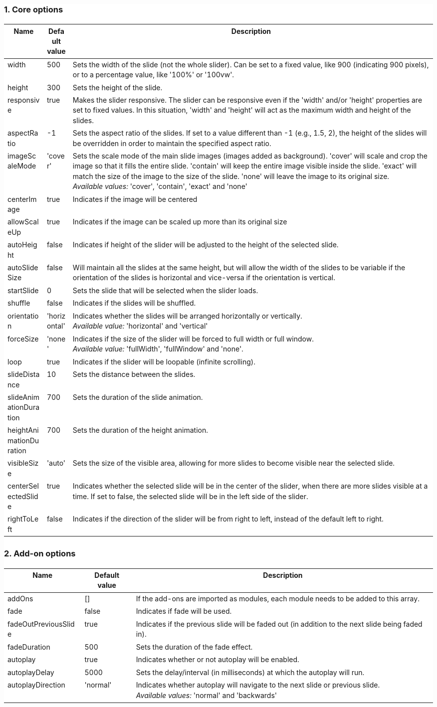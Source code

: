 ### 1. Core options ###

Name | Default value | Description
---|---|---
<span id="width">width</span> | 500 | Sets the width of the slide (not the whole slider). Can be set to a fixed value, like 900 (indicating 900 pixels), or to a percentage value, like '100%' or '100vw'.
<span id="height">height</span> | 300 | Sets the height of the slide.
<span id="responsive">responsive</span> | true | Makes the slider responsive. The slider can be responsive even if the 'width' and/or 'height' properties are set to fixed values. In this situation, 'width' and 'height' will act as the maximum width and height of the slides.
<span id="aspectratio">aspectRatio</span> | -1 | Sets the aspect ratio of the slides. If set to a value different than -1 (e.g., 1.5, 2), the height of the slides will be overridden in order to maintain the specified aspect ratio.
<span id="imagescalemode">imageScaleMode</span> | 'cover' | Sets the scale mode of the main slide images (images added as background). 'cover' will scale and crop the image so that it fills the entire slide. 'contain' will keep the entire image visible inside the slide. 'exact' will match the size of the image to the size of the slide. 'none' will leave the image to its original size.<br>*Available values:* 'cover', 'contain', 'exact' and 'none'
<span id="centerimage">centerImage</span> | true | Indicates if the image will be centered
<span id="allowscaleup">allowScaleUp</span> | true | Indicates if the image can be scaled up more than its original size
<span id="autoheight">autoHeight</span> | false | Indicates if height of the slider will be adjusted to the height of the selected slide.
<span id="autoslidesize">autoSlideSize</span> | false | Will maintain all the slides at the same height, but will allow the width of the slides to be variable if the orientation of the slides is horizontal and vice-versa if the orientation is vertical.
<span id="startslide">startSlide</span> | 0 | Sets the slide that will be selected when the slider loads.
<span id="shuffle">shuffle</span> | false | Indicates if the slides will be shuffled.
<span id="orientation">orientation</span> | 'horizontal' | Indicates whether the slides will be arranged horizontally or vertically.<br>*Available value:* 'horizontal' and 'vertical'
<span id="forcesize">forceSize | 'none' | Indicates if the size of the slider will be forced to full width or full window.<br>*Available value:* 'fullWidth', 'fullWindow' and 'none'.
<span id="loop">loop</span> | true | Indicates if the slider will be loopable (infinite scrolling).
<span id="slidedistance">slideDistance</span> | 10 | Sets the distance between the slides.
<span id="slideanimationduration">slideAnimationDuration</span> | 700 | Sets the duration of the slide animation.
<span id="heightanimationduration">heightAnimationDuration</span> | 700 | Sets the duration of the height animation.
<span id="visiblesize">visibleSize</span> | 'auto' | Sets the size of the visible area, allowing for more slides to become visible near the selected slide.
<span id="centerselectedslide">centerSelectedSlide</span> | true | Indicates whether the selected slide will be in the center of the slider, when there are more slides visible at a time. If set to false, the selected slide will be in the left side of the slider.
<span id="righttoleft">rightToLeft</span> | false | Indicates if the direction of the slider will be from right to left, instead of the default left to right.

### 2. Add-on options ###

Name | Default value | Description
---|---|---
<span id="addons">addOns</span> | [] | If the add-ons are imported as modules, each module needs to be added to this array.
fade | false | Indicates if fade will be used.
fadeOutPreviousSlide | true | Indicates if the previous slide will be faded out (in addition to the next slide being faded in).
<span id="fadeduration">fadeDuration</span> | 500 | Sets the duration of the fade effect.
<span id="autoplay">autoplay</span> | true | Indicates whether or not autoplay will be enabled.
<span id="autoplaydelay">autoplayDelay</span> | 5000 | Sets the delay/interval (in milliseconds) at which the autoplay will run.
<span id="autoplaydirection">autoplayDirection</span> | 'normal' | Indicates whether autoplay will navigate to the next slide or previous slide.<br>*Available values:* 'normal' and 'backwards'